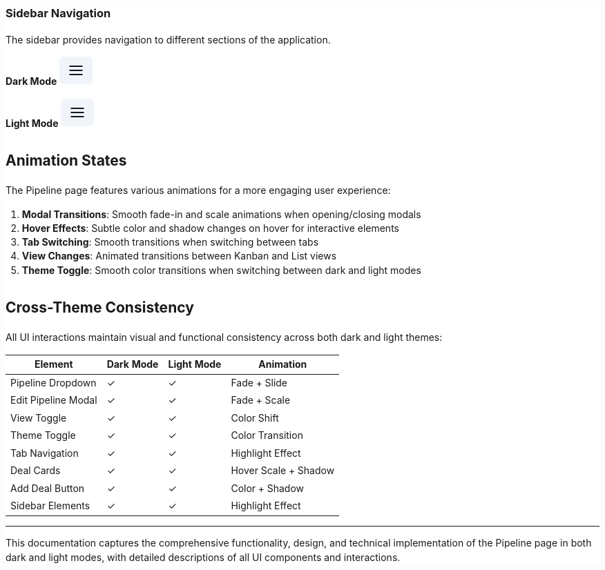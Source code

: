 ### Sidebar Navigation
The sidebar provides navigation to different sections of the application.

**Dark Mode**
![Sidebar Element Dark](./test-pipeline-screenshots/dark-mode/sidebar-element-1.png)

**Light Mode**
![Sidebar Element Light](./test-pipeline-screenshots/light-mode/sidebar-element-1.png)

## Animation States

The Pipeline page features various animations for a more engaging user experience:

1. **Modal Transitions**: Smooth fade-in and scale animations when opening/closing modals
2. **Hover Effects**: Subtle color and shadow changes on hover for interactive elements
3. **Tab Switching**: Smooth transitions when switching between tabs
4. **View Changes**: Animated transitions between Kanban and List views
5. **Theme Toggle**: Smooth color transitions when switching between dark and light modes

## Cross-Theme Consistency

All UI interactions maintain visual and functional consistency across both dark and light themes:

| Element | Dark Mode | Light Mode | Animation |
|---------|-----------|------------|-----------|
| Pipeline Dropdown | ✓ | ✓ | Fade + Slide |
| Edit Pipeline Modal | ✓ | ✓ | Fade + Scale |
| View Toggle | ✓ | ✓ | Color Shift |
| Theme Toggle | ✓ | ✓ | Color Transition |
| Tab Navigation | ✓ | ✓ | Highlight Effect |
| Deal Cards | ✓ | ✓ | Hover Scale + Shadow |
| Add Deal Button | ✓ | ✓ | Color + Shadow |
| Sidebar Elements | ✓ | ✓ | Highlight Effect |

---

This documentation captures the comprehensive functionality, design, and technical implementation of the Pipeline page in both dark and light modes, with detailed descriptions of all UI components and interactions. 